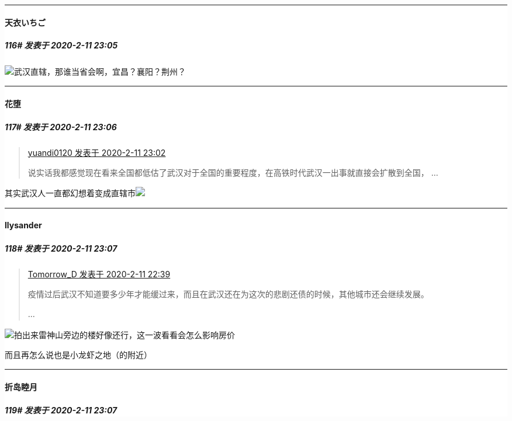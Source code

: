 


-----

####  天衣いちご  
##### 116#       发表于 2020-2-11 23:05



<img src="https://static.saraba1st.com/image/smiley/face2017/068.png" referrerpolicy="no-referrer">武汉直辖，那谁当省会啊，宜昌？襄阳？荆州？







-----

####  花堕  
##### 117#       发表于 2020-2-11 23:06



<blockquote><a href="httphttps://bbs.saraba1st.com/2b/forum.php?mod=redirect&amp;goto=findpost&amp;pid=46392263&amp;ptid=1913362" target="_blank">yuandi0120 发表于 2020-2-11 23:02</a>

说实话我都感觉现在看来全国都低估了武汉对于全国的重要程度，在高铁时代武汉一出事就直接会扩散到全国， ...</blockquote>
其实武汉人一直都幻想着变成直辖市<img src="https://static.saraba1st.com/image/smiley/face2017/037.png" referrerpolicy="no-referrer">







-----

####  llysander  
##### 118#       发表于 2020-2-11 23:07



<blockquote><a href="httphttps://bbs.saraba1st.com/2b/forum.php?mod=redirect&amp;goto=findpost&amp;pid=46392048&amp;ptid=1913362" target="_blank">Tomorrow_D 发表于 2020-2-11 22:39</a>

疫情过后武汉不知道要多少年才能缓过来，而且在武汉还在为这次的悲剧还债的时候，其他城市还会继续发展。


 ...</blockquote>
<img src="https://static.saraba1st.com/image/smiley/face2017/013.png" referrerpolicy="no-referrer">拍出来雷神山旁边的楼好像还行，这一波看看会怎么影响房价


而且再怎么说也是小龙虾之地（的附近）







-----

####  折岛睦月  
##### 119#       发表于 2020-2-11 23:07
